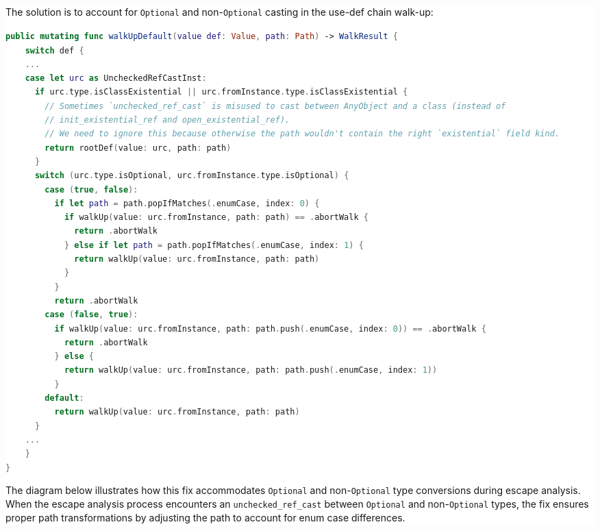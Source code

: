 The solution is to account for `Optional` and non-`Optional` casting in
the use-def chain walk-up:

```swift
public mutating func walkUpDefault(value def: Value, path: Path) -> WalkResult {
    switch def {
    ...
    case let urc as UncheckedRefCastInst:
      if urc.type.isClassExistential || urc.fromInstance.type.isClassExistential {
        // Sometimes `unchecked_ref_cast` is misused to cast between AnyObject and a class (instead of
        // init_existential_ref and open_existential_ref).
        // We need to ignore this because otherwise the path wouldn't contain the right `existential` field kind.
        return rootDef(value: urc, path: path)
      }
      switch (urc.type.isOptional, urc.fromInstance.type.isOptional) {
        case (true, false):
          if let path = path.popIfMatches(.enumCase, index: 0) {
            if walkUp(value: urc.fromInstance, path: path) == .abortWalk {
              return .abortWalk
            } else if let path = path.popIfMatches(.enumCase, index: 1) {
              return walkUp(value: urc.fromInstance, path: path)
            }
          }
          return .abortWalk
        case (false, true):
          if walkUp(value: urc.fromInstance, path: path.push(.enumCase, index: 0)) == .abortWalk {
            return .abortWalk
          } else {
            return walkUp(value: urc.fromInstance, path: path.push(.enumCase, index: 1))
          }
        default:
          return walkUp(value: urc.fromInstance, path: path)
      }
    ...
    }
}
```

The diagram below illustrates how this fix accommodates `Optional` and
non-`Optional` type conversions during escape analysis. When the escape
analysis process encounters an `unchecked_ref_cast` between `Optional` and
non-`Optional` types, the fix ensures proper path transformations by
adjusting the path to account for enum case differences.
